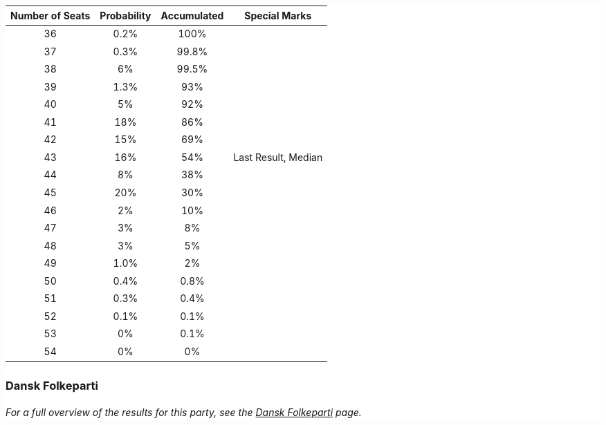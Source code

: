 | Number of Seats | Probability | Accumulated | Special Marks |
|:---------------:|:-----------:|:-----------:|:-------------:|
| 36 | 0.2% | 100% |  |
| 37 | 0.3% | 99.8% |  |
| 38 | 6% | 99.5% |  |
| 39 | 1.3% | 93% |  |
| 40 | 5% | 92% |  |
| 41 | 18% | 86% |  |
| 42 | 15% | 69% |  |
| 43 | 16% | 54% | Last Result, Median |
| 44 | 8% | 38% |  |
| 45 | 20% | 30% |  |
| 46 | 2% | 10% |  |
| 47 | 3% | 8% |  |
| 48 | 3% | 5% |  |
| 49 | 1.0% | 2% |  |
| 50 | 0.4% | 0.8% |  |
| 51 | 0.3% | 0.4% |  |
| 52 | 0.1% | 0.1% |  |
| 53 | 0% | 0.1% |  |
| 54 | 0% | 0% |  |

### Dansk Folkeparti

*For a full overview of the results for this party, see the [Dansk Folkeparti](party-danskfolkeparti.html) page.*
